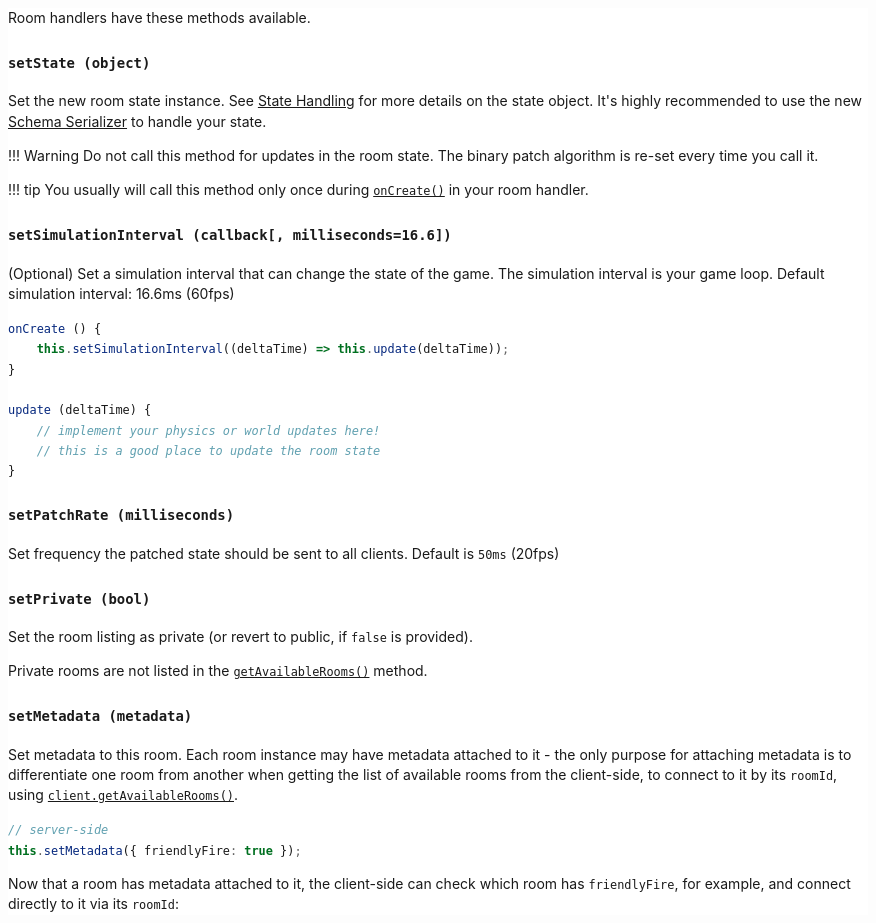 Room handlers have these methods available.

### `setState (object)`

Set the new room state instance. See [State Handling](/state/overview/) for more details on the state object. It's highly recommended to use the new [Schema Serializer](/state/schema/) to handle your state.

!!! Warning
    Do not call this method for updates in the room state. The binary patch algorithm is re-set every time you call it.

!!! tip
    You usually will call this method only once during [`onCreate()`](#onCreate-options) in your room handler.

### `setSimulationInterval (callback[, milliseconds=16.6])`

(Optional) Set a simulation interval that can change the state of the game. The simulation interval is your game loop. Default simulation interval: 16.6ms (60fps)

```typescript
onCreate () {
    this.setSimulationInterval((deltaTime) => this.update(deltaTime));
}

update (deltaTime) {
    // implement your physics or world updates here!
    // this is a good place to update the room state
}
```

### `setPatchRate (milliseconds)`

Set frequency the patched state should be sent to all clients. Default is `50ms` (20fps)

### `setPrivate (bool)`

Set the room listing as private (or revert to public, if `false` is provided).

Private rooms are not listed in the [`getAvailableRooms()`](/client/client/#getavailablerooms-roomname-string) method.

### `setMetadata (metadata)`

Set metadata to this room. Each room instance may have metadata attached to it - the only purpose for attaching metadata is to differentiate one room from another when getting the list of available rooms from the client-side, to connect to it by its `roomId`, using [`client.getAvailableRooms()`](/client/client/#getavailablerooms-roomname).

```typescript
// server-side
this.setMetadata({ friendlyFire: true });
```

Now that a room has metadata attached to it, the client-side can check which room has `friendlyFire`, for example, and connect directly to it via its `roomId`:
